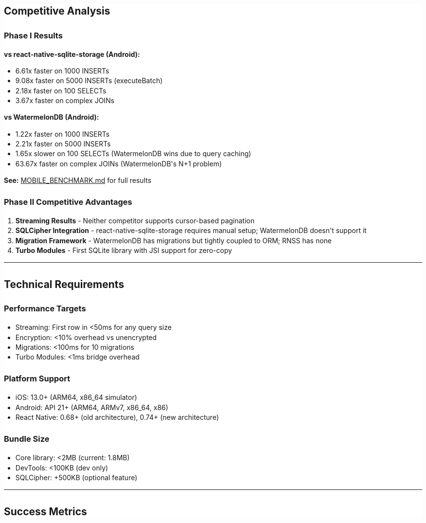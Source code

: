 
## Competitive Analysis

### Phase I Results

**vs react-native-sqlite-storage (Android):**
- 6.61x faster on 1000 INSERTs
- 9.08x faster on 5000 INSERTs (executeBatch)
- 2.18x faster on 100 SELECTs
- 3.67x faster on complex JOINs

**vs WatermelonDB (Android):**
- 1.22x faster on 1000 INSERTs
- 2.21x faster on 5000 INSERTs
- 1.65x slower on 100 SELECTs (WatermelonDB wins due to query caching)
- 63.67x faster on complex JOINs (WatermelonDB's N+1 problem)

**See:** [MOBILE_BENCHMARK.md](./MOBILE_BENCHMARK.md) for full results

### Phase II Competitive Advantages

1. **Streaming Results** - Neither competitor supports cursor-based pagination
2. **SQLCipher Integration** - react-native-sqlite-storage requires manual setup; WatermelonDB doesn't support it
3. **Migration Framework** - WatermelonDB has migrations but tightly coupled to ORM; RNSS has none
4. **Turbo Modules** - First SQLite library with JSI support for zero-copy

---

## Technical Requirements

### Performance Targets
- Streaming: First row in <50ms for any query size
- Encryption: <10% overhead vs unencrypted
- Migrations: <100ms for 10 migrations
- Turbo Modules: <1ms bridge overhead

### Platform Support
- iOS: 13.0+ (ARM64, x86_64 simulator)
- Android: API 21+ (ARM64, ARMv7, x86_64, x86)
- React Native: 0.68+ (old architecture), 0.74+ (new architecture)

### Bundle Size
- Core library: <2MB (current: 1.8MB)
- DevTools: <100KB (dev only)
- SQLCipher: +500KB (optional feature)

---

## Success Metrics
